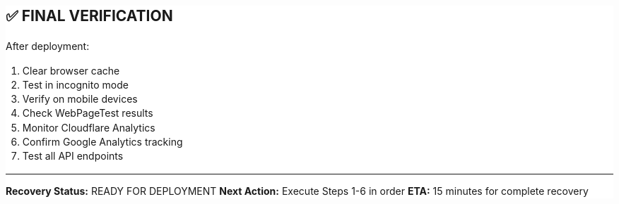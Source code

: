 
## ✅ FINAL VERIFICATION

After deployment:
1. Clear browser cache
2. Test in incognito mode
3. Verify on mobile devices
4. Check WebPageTest results
5. Monitor Cloudflare Analytics
6. Confirm Google Analytics tracking
7. Test all API endpoints

---

**Recovery Status:** READY FOR DEPLOYMENT
**Next Action:** Execute Steps 1-6 in order
**ETA:** 15 minutes for complete recovery